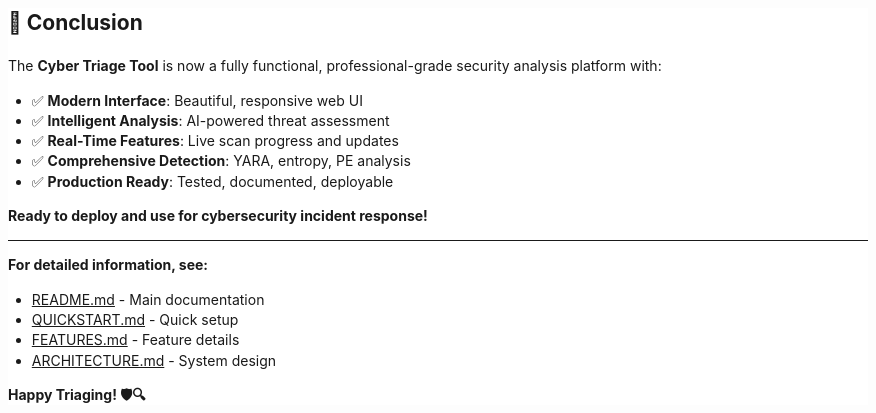 
## 🎉 Conclusion

The **Cyber Triage Tool** is now a fully functional, professional-grade security analysis platform with:

- ✅ **Modern Interface**: Beautiful, responsive web UI
- ✅ **Intelligent Analysis**: AI-powered threat assessment
- ✅ **Real-Time Features**: Live scan progress and updates
- ✅ **Comprehensive Detection**: YARA, entropy, PE analysis
- ✅ **Production Ready**: Tested, documented, deployable

**Ready to deploy and use for cybersecurity incident response!**

---

**For detailed information, see:**
- [README.md](README.md) - Main documentation
- [QUICKSTART.md](QUICKSTART.md) - Quick setup
- [FEATURES.md](FEATURES.md) - Feature details
- [ARCHITECTURE.md](ARCHITECTURE.md) - System design

**Happy Triaging! 🛡️🔍**
